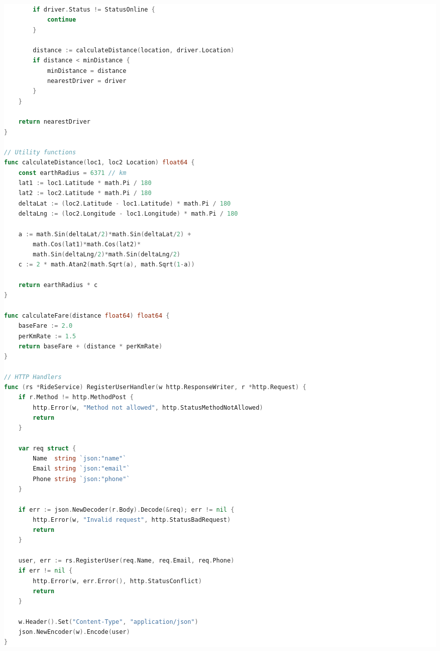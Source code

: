 ```go
        if driver.Status != StatusOnline {
            continue
        }

        distance := calculateDistance(location, driver.Location)
        if distance < minDistance {
            minDistance = distance
            nearestDriver = driver
        }
    }

    return nearestDriver
}

// Utility functions
func calculateDistance(loc1, loc2 Location) float64 {
    const earthRadius = 6371 // km
    lat1 := loc1.Latitude * math.Pi / 180
    lat2 := loc2.Latitude * math.Pi / 180
    deltaLat := (loc2.Latitude - loc1.Latitude) * math.Pi / 180
    deltaLng := (loc2.Longitude - loc1.Longitude) * math.Pi / 180

    a := math.Sin(deltaLat/2)*math.Sin(deltaLat/2) +
        math.Cos(lat1)*math.Cos(lat2)*
        math.Sin(deltaLng/2)*math.Sin(deltaLng/2)
    c := 2 * math.Atan2(math.Sqrt(a), math.Sqrt(1-a))

    return earthRadius * c
}

func calculateFare(distance float64) float64 {
    baseFare := 2.0
    perKmRate := 1.5
    return baseFare + (distance * perKmRate)
}

// HTTP Handlers
func (rs *RideService) RegisterUserHandler(w http.ResponseWriter, r *http.Request) {
    if r.Method != http.MethodPost {
        http.Error(w, "Method not allowed", http.StatusMethodNotAllowed)
        return
    }

    var req struct {
        Name  string `json:"name"`
        Email string `json:"email"`
        Phone string `json:"phone"`
    }

    if err := json.NewDecoder(r.Body).Decode(&req); err != nil {
        http.Error(w, "Invalid request", http.StatusBadRequest)
        return
    }

    user, err := rs.RegisterUser(req.Name, req.Email, req.Phone)
    if err != nil {
        http.Error(w, err.Error(), http.StatusConflict)
        return
    }

    w.Header().Set("Content-Type", "application/json")
    json.NewEncoder(w).Encode(user)
}
```